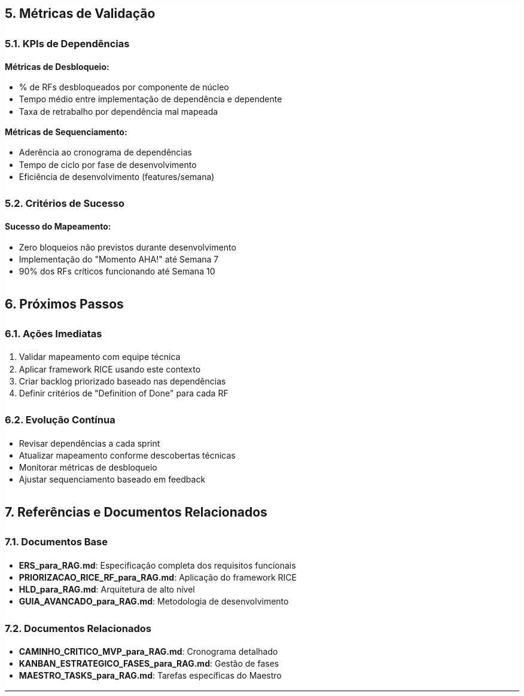 ## 5. Métricas de Validação

### 5.1. KPIs de Dependências

**Métricas de Desbloqueio:**
- % de RFs desbloqueados por componente de núcleo
- Tempo médio entre implementação de dependência e dependente
- Taxa de retrabalho por dependência mal mapeada

**Métricas de Sequenciamento:**
- Aderência ao cronograma de dependências
- Tempo de ciclo por fase de desenvolvimento
- Eficiência de desenvolvimento (features/semana)

### 5.2. Critérios de Sucesso

**Sucesso do Mapeamento:**
- Zero bloqueios não previstos durante desenvolvimento
- Implementação do "Momento AHA!" até Semana 7
- 90% dos RFs críticos funcionando até Semana 10

## 6. Próximos Passos

### 6.1. Ações Imediatas
1. Validar mapeamento com equipe técnica
2. Aplicar framework RICE usando este contexto
3. Criar backlog priorizado baseado nas dependências
4. Definir critérios de "Definition of Done" para cada RF

### 6.2. Evolução Contínua
- Revisar dependências a cada sprint
- Atualizar mapeamento conforme descobertas técnicas
- Monitorar métricas de desbloqueio
- Ajustar sequenciamento baseado em feedback

## 7. Referências e Documentos Relacionados

### 7.1. Documentos Base
- **ERS_para_RAG.md**: Especificação completa dos requisitos funcionais
- **PRIORIZACAO_RICE_RF_para_RAG.md**: Aplicação do framework RICE
- **HLD_para_RAG.md**: Arquitetura de alto nível
- **GUIA_AVANCADO_para_RAG.md**: Metodologia de desenvolvimento

### 7.2. Documentos Relacionados
- **CAMINHO_CRITICO_MVP_para_RAG.md**: Cronograma detalhado
- **KANBAN_ESTRATEGICO_FASES_para_RAG.md**: Gestão de fases
- **MAESTRO_TASKS_para_RAG.md**: Tarefas específicas do Maestro

---

